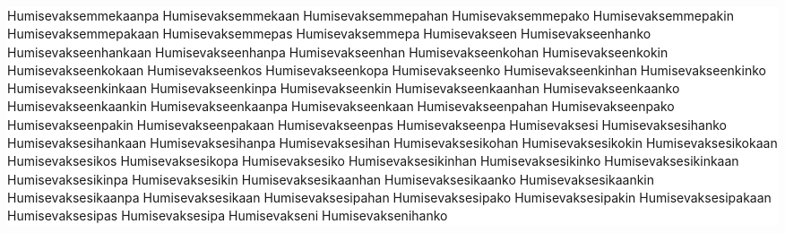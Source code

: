 Humisevaksemmekaanpa
Humisevaksemmekaan
Humisevaksemmepahan
Humisevaksemmepako
Humisevaksemmepakin
Humisevaksemmepakaan
Humisevaksemmepas
Humisevaksemmepa
Humisevakseen
Humisevakseenhanko
Humisevakseenhankaan
Humisevakseenhanpa
Humisevakseenhan
Humisevakseenkohan
Humisevakseenkokin
Humisevakseenkokaan
Humisevakseenkos
Humisevakseenkopa
Humisevakseenko
Humisevakseenkinhan
Humisevakseenkinko
Humisevakseenkinkaan
Humisevakseenkinpa
Humisevakseenkin
Humisevakseenkaanhan
Humisevakseenkaanko
Humisevakseenkaankin
Humisevakseenkaanpa
Humisevakseenkaan
Humisevakseenpahan
Humisevakseenpako
Humisevakseenpakin
Humisevakseenpakaan
Humisevakseenpas
Humisevakseenpa
Humisevaksesi
Humisevaksesihanko
Humisevaksesihankaan
Humisevaksesihanpa
Humisevaksesihan
Humisevaksesikohan
Humisevaksesikokin
Humisevaksesikokaan
Humisevaksesikos
Humisevaksesikopa
Humisevaksesiko
Humisevaksesikinhan
Humisevaksesikinko
Humisevaksesikinkaan
Humisevaksesikinpa
Humisevaksesikin
Humisevaksesikaanhan
Humisevaksesikaanko
Humisevaksesikaankin
Humisevaksesikaanpa
Humisevaksesikaan
Humisevaksesipahan
Humisevaksesipako
Humisevaksesipakin
Humisevaksesipakaan
Humisevaksesipas
Humisevaksesipa
Humisevakseni
Humisevaksenihanko
